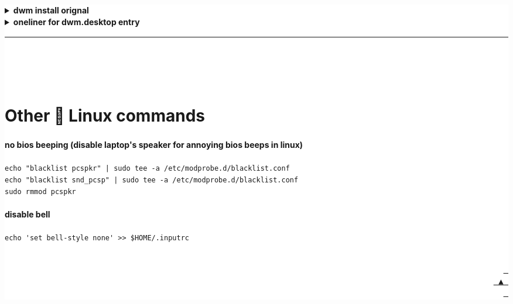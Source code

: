 <details><summary> <b>dwm install orignal</b> </summary></details>

<details><summary> <b>oneliner for dwm.desktop entry</b> </summary></details></details>

---

<br><br><br>

# Other 🐧 Linux commands
<a id="no bios beeping"></a>
#### no bios beeping (disable laptop's speaker for annoying bios beeps in linux)
```
echo "blacklist pcspkr" | sudo tee -a /etc/modprobe.d/blacklist.conf
echo "blacklist snd_pcsp" | sudo tee -a /etc/modprobe.d/blacklist.conf
sudo rmmod pcspkr
```

#### disable bell
```
echo 'set bell-style none' >> $HOME/.inputrc
```

<div align="right">
  <br>
  <a href="#paulius-dotfiles-"><kbd> <br> ▲ <br> </kbd></a>
</div>
